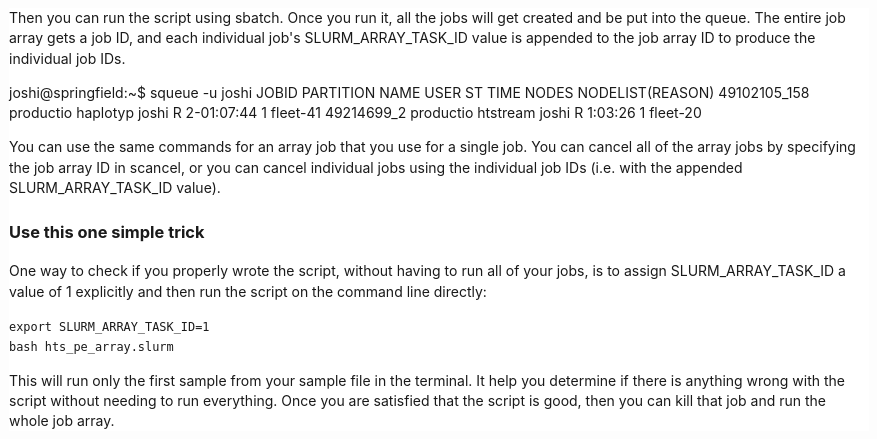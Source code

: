 Then you can run the script using sbatch. Once you run it, all the jobs will get created and be put into the queue. The entire job array gets a job ID, and each individual job's SLURM_ARRAY_TASK_ID value is appended to the job array ID to produce the individual job IDs.


<div class="output">joshi@springfield:~$ squeue -u joshi
             JOBID PARTITION     NAME     USER ST       TIME  NODES NODELIST(REASON)
      49102105_158 productio haplotyp    joshi  R 2-01:07:44      1 fleet-41
        49214699_2 productio htstream    joshi  R    1:03:26      1 fleet-20
</div>


You can use the same commands for an array job that you use for a single job. You can cancel all of the array jobs by specifying the job array ID in scancel, or you can cancel individual jobs using the individual job IDs (i.e. with the appended SLURM_ARRAY_TASK_ID value).


### Use this one simple trick

One way to check if you properly wrote the script, without having to run all of your jobs, is to assign SLURM_ARRAY_TASK_ID a value of 1 explicitly and then run the script on the command line directly:

    export SLURM_ARRAY_TASK_ID=1
    bash hts_pe_array.slurm

This will run only the first sample from your sample file in the terminal. It help you determine if there is anything wrong with the script without needing to run everything. Once you are satisfied that the script is good, then you can kill that job and run the whole job array.